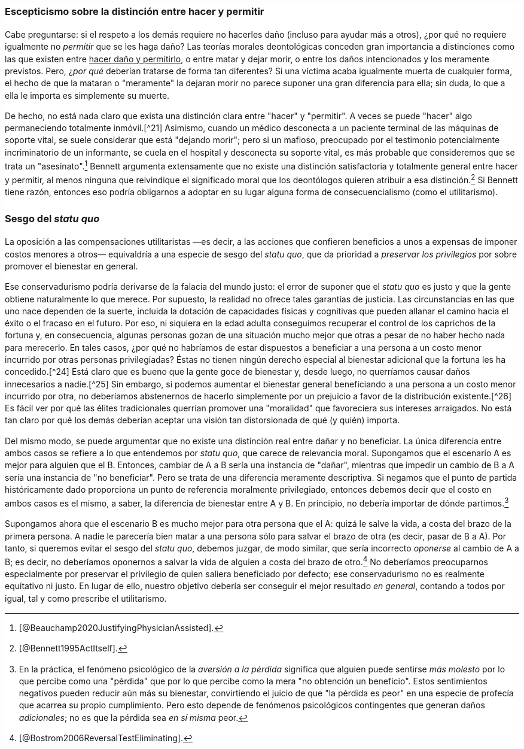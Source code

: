 ### Escepticismo sobre la distinción entre hacer y permitir

Cabe preguntarse: si el respeto a los demás requiere no hacerles daño (incluso para ayudar más a otros), ¿por qué no requiere igualmente no _permitir_ que se les haga daño? Las teorías morales deontológicas conceden gran importancia a distinciones como las que existen entre [hacer daño y permitirlo](./utilitarismo-y-etica-practica.md#hay-diferencia-entre-hacer-daño-y-permitir-daño), o entre matar y dejar morir, o entre los daños intencionados y los meramente previstos. Pero, ¿_por qué_ deberían tratarse de forma tan diferentes? Si una víctima acaba igualmente muerta de cualquier forma, el hecho de que la mataran o "meramente" la dejaran morir no parece suponer una gran diferencia para ella; sin duda, lo que a ella le importa es simplemente su muerte.

De hecho, no está nada claro que exista una distinción clara entre "hacer" y "permitir". A veces se puede "hacer" algo permaneciendo totalmente inmóvil.[^21] Asimismo, cuando un médico desconecta a un paciente terminal de las máquinas de soporte vital, se suele considerar que está "dejando morir"; pero si un mafioso, preocupado por el testimonio potencialmente incriminatorio de un informante, se cuela en el hospital y desconecta su soporte vital, es más probable que consideremos que se trata un "asesinato".[^22] Bennett argumenta extensamente que no existe una distinción satisfactoria y totalmente general entre hacer y permitir, al menos ninguna que reivindique el significado moral que los deontólogos quieren atribuir a esa distinción.[^23] Si Bennett tiene razón, entonces eso podría obligarnos a adoptar en su lugar alguna forma de consecuencialismo (como el utilitarismo).

### Sesgo del *statu quo*

La oposición a las compensaciones utilitaristas —es decir, a las acciones que confieren beneficios a unos a expensas de imponer costos menores a otros— equivaldría a una especie de sesgo del *statu quo*, que da prioridad a _preservar los privilegios_ por sobre promover el bienestar en general.

Ese conservadurismo podría derivarse de la falacia del mundo justo: el error de suponer que el *statu quo* es justo y que la gente obtiene naturalmente lo que merece. Por supuesto, la realidad no ofrece tales garantías de justicia. Las circunstancias en las que uno nace dependen de la suerte, incluida la dotación de capacidades físicas y cognitivas que pueden allanar el camino hacia el éxito o el fracaso en el futuro. Por eso, ni siquiera en la edad adulta conseguimos recuperar el control de los caprichos de la fortuna y, en consecuencia, algunas personas gozan de una situación mucho mejor que otras a pesar de no haber hecho nada para merecerlo. En tales casos, ¿por qué no habríamos de estar dispuestos a beneficiar a una persona a un costo menor incurrido por otras personas privilegiadas? Éstas no tienen ningún derecho especial al bienestar adicional que la fortuna les ha concedido.[^24] Está claro que es bueno que la gente goce de bienestar y, desde luego, no querríamos causar daños innecesarios a nadie.[^25] Sin embargo, si podemos aumentar el bienestar general beneficiando a una persona a un costo menor incurrido por otra, no deberíamos abstenernos de hacerlo simplemente por un prejuicio a favor de la distribución existente.[^26] Es fácil ver por qué las élites tradicionales querrían promover una "moralidad" que favoreciera sus intereses arraigados. No está tan claro por qué los demás deberían aceptar una visión tan distorsionada de qué (y quién) importa.

Del mismo modo, se puede argumentar que no existe una distinción real entre dañar y no beneficiar. La única diferencia entre ambos casos se refiere a lo que entendemos por *statu quo*, que carece de relevancia moral. Supongamos que el escenario A es mejor para alguien que el B. Entonces, cambiar de A a B sería una instancia de "dañar", mientras que impedir un cambio de B a A sería una instancia de "no beneficiar". Pero se trata de una diferencia meramente descriptiva. Si negamos que el punto de partida históricamente dado proporciona un punto de referencia moralmente privilegiado, entonces debemos decir que el costo en ambos casos es el mismo, a saber, la diferencia de bienestar entre A y B. En principio, no debería importar de dónde partimos.[^27]

Supongamos ahora que el escenario B es mucho mejor para otra persona que el A: quizá le salve la vida, a costa del brazo de la primera persona. A nadie le parecería bien matar a una persona sólo para salvar el brazo de otra (es decir, pasar de B a A). Por tanto, si queremos evitar el sesgo del *statu quo*, debemos juzgar, de modo similar, que sería incorrecto _oponerse_ al cambio de A a B; es decir, no deberíamos oponernos a salvar la vida de alguien a costa del brazo de otro.[^28] No deberíamos preocuparnos especialmente por preservar el privilegio de quien saliera beneficiado por defecto; ese conservadurismo no es realmente equitativo ni justo. En lugar de ello, nuestro objetivo debería ser conseguir el mejor resultado _en general_, contando a todos por igual, tal y como prescribe el utilitarismo.


[^1]: [@Daniels2003ReflectiveEquilibrium].
[^2]: Esto no quiere decir que cualquier respuesta sea de hecho igualmente buena o correcta, sino que sólo deberíamos esperar que sea difícil _persuadir_ a quienes responden a los conflictos de un modo diferente al nuestro.
[^3]: Por supuesto, puede haber circunstancias excepcionales en las que robar sea beneficioso en general y, por tanto, esté justificado, por ejemplo, cuando sea necesario robar una barra de pan para salvar la vida de una persona hambrienta.
[^4]: Aquí es importante considerar los costos indirectos de reducir la confianza social, además de los evidentes costos directos para la víctima.
[^6]: [@Smart1956ExtremeRestrictedUtilitarianism].
[^9]: [@Hare2016ShouldWeWish].
[^10]: Es notoriamente confuso cómo aplicar el velo de la ignorancia a casos de "números diferentes" en [ética de la población](./etica-de-la-poblacion.md), por ejemplo. Si el agente detrás del velo va a existir indefectiblemente, esto sugeriría naturalmente [la perspectiva promedio](./etica-de-la-poblacion.md#la-perspectiva-promedio). Si fuera una persona meramente posible y, por tanto, tuviera algún incentivo para desear que existieran más vidas (felices), sugeriría [la perspectiva total](./etica-de-la-poblacion.md#la-perspectiva-total).
[^H0]: Los intereses _ex post_, por el contrario, se refieren a los resultados reales que se obtienen. Curiosamente, las teorías pueden combinar las evaluaciones _ex post_ del bienestar con un elemento de "expectativa" más amplio. Por ejemplo, el [prioritarismo](./alternativas-cercanas-al-utilitarismo.md#prioritarismo) _ex post_ asigna un valor social adicional a evitar malos _resultados_ (en lugar de malas _perspectivas_) para los individuos en peor situación, pero puede seguir evaluando las perspectivas por su _valor social esperado_.
[^H1]: [@Harsanyi1955CardinalWelfareIndividualistic, pp. 312–314]; [@Harsanyi1977RationalBehaviorBargaining, pp. 64–68]), reinterpretado por [@Broome1987UtilitarianismExpectedUtility, pp. 410–411]; [@Broome1991WeighingGoodsEquality, pp. 165, 202–209]. Para más información, véase nuestro próximo ensayo invitado sobre los argumentos a favor del utilitarismo, de Johan E. Gustafsson y Kacper Kowalczyk, que aparecerá en <www.utilitarianism.net/guest-essays/>.
[^H2]: Por ejemplo, [@Hare2016ShouldWeWish].
[^H3]: [@Hare2016ShouldWeWish, pp. 454–455].
[^H4]: El artículo <cite>[@Hare2016ShouldWeWish]</cite> discute los motivos de escepticismo de algunos filósofos sobre el significado moral de la _justificabilidad ex ante para todos_, y apoya el principio con argumentos adicionales de _consentimiento presunto_, _manos sucias_ y _composición_.
[^11]: [@Singer2011ExpandingCircleEthics].
[^12]: [@Williams2015PossibilityOngoingMoral].
[^15]: Los siguientes argumentos también deberían aplicarse contra los enfoques de la ética de la virtud, si producen veredictos no consecuencialistas sobre qué _actos_ deben realizarse.
[^16]: Los deontólogos absolutistas sostienen que tales juicios se aplican _sin importar las consecuencias_. Los deontólogos moderados, en cambio, consideran que las acciones identificadas son _presuntamente_ incorrectas y no se compensan _fácilmente_, pero permiten que esto se compense si está en juego una cantidad _suficiente_ de valor. Así, por ejemplo, un deontólogo moderado podría permitir que se mintiera para salvar la vida de alguien, o que se matara a un inocente para salvar a un millón.
[^18]: [@Scheffler1985AgentcentredRestrictionsRationality].
[^19]: [@Chappell2011IntuitionSystemAnd].
[^20]: El deontólogo puede insistir en que debería ser más importante _para Jack_, aunque no lo sea para nadie más. Pero esto se opone a la idea atractiva de que el punto de vista moral es imparcial y capaz de producir veredictos sobre los que observadores razonables (y no sólo el propio agente) podrían estar de acuerdo.
[^22]: [@Beauchamp2020JustifyingPhysicianAssisted].
[^23]: [@Bennett1995ActItself].
[^27]: En la práctica, el fenómeno psicológico de la _aversión a la pérdida_ significa que alguien puede sentirse _más molesto_ por lo que percibe como una "pérdida" que por lo que percibe como la mera "no obtención un beneficio". Estos sentimientos negativos pueden reducir aún más su bienestar, convirtiendo el juicio de que "la pérdida es peor" en una especie de profecía que acarrea su propio cumplimiento. Pero esto depende de fenómenos psicológicos contingentes que generan daños _adicionales_; no es que la pérdida sea _en sí misma_ peor.
[^28]: [@Bostrom2006ReversalTestEliminating].
[^29]: Hay otros tipos de argumentos genealógicos que no se basan en la evolución. Consideremos que en la mayoría de las sociedades occidentales el cristianismo fue la religión dominante durante más de mil años, lo que explica por qué las intuiciones morales basadas en la moral cristiana siguen estando muy extendidas. Por ejemplo, muchos cristianos devotos tienen fuertes intuiciones morales sobre las relaciones sexuales, que los no cristianos no suelen compartir, como la intuición de que está mal mantener relaciones sexuales antes del matrimonio o que está mal que dos hombres mantengan relaciones sexuales. El discurso entre los académicos de la filosofía moral suele desestimar estas intuiciones morales condicionadas por la religión. Por tanto, muchos filósofos, incluidos la mayoría de los utilitaristas, no darían mucha importancia a las intuiciones de los cristianos sobre las relaciones sexuales.
[^30]: [@Lazari-Radek2012ObjectivityEthicsUnity].
[^31]: [@Greene2008SecretJokeKant].